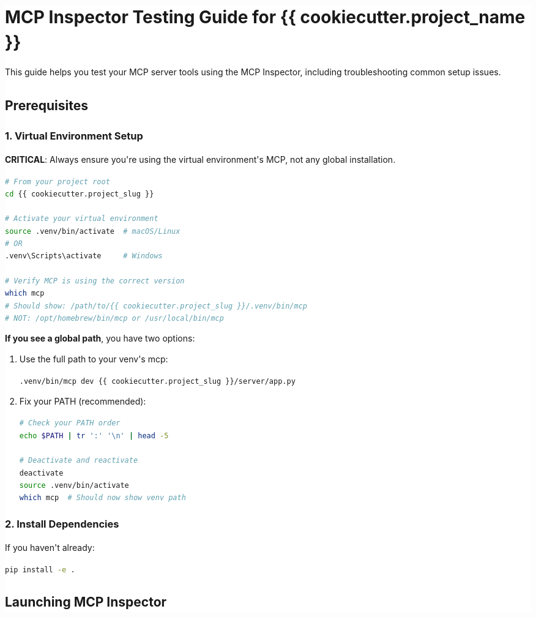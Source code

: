 # MCP Inspector Testing Guide for {{ cookiecutter.project_name }}

This guide helps you test your MCP server tools using the MCP Inspector, including troubleshooting common setup issues.

## Prerequisites

### 1. Virtual Environment Setup

**CRITICAL**: Always ensure you're using the virtual environment's MCP, not any global installation.

```bash
# From your project root
cd {{ cookiecutter.project_slug }}

# Activate your virtual environment
source .venv/bin/activate  # macOS/Linux
# OR
.venv\Scripts\activate     # Windows

# Verify MCP is using the correct version
which mcp
# Should show: /path/to/{{ cookiecutter.project_slug }}/.venv/bin/mcp
# NOT: /opt/homebrew/bin/mcp or /usr/local/bin/mcp
```

**If you see a global path**, you have two options:

1. Use the full path to your venv's mcp:
   ```bash
   .venv/bin/mcp dev {{ cookiecutter.project_slug }}/server/app.py
   ```

2. Fix your PATH (recommended):
   ```bash
   # Check your PATH order
   echo $PATH | tr ':' '\n' | head -5
   
   # Deactivate and reactivate
   deactivate
   source .venv/bin/activate
   which mcp  # Should now show venv path
   ```

### 2. Install Dependencies

If you haven't already:
```bash
pip install -e .
```

## Launching MCP Inspector
